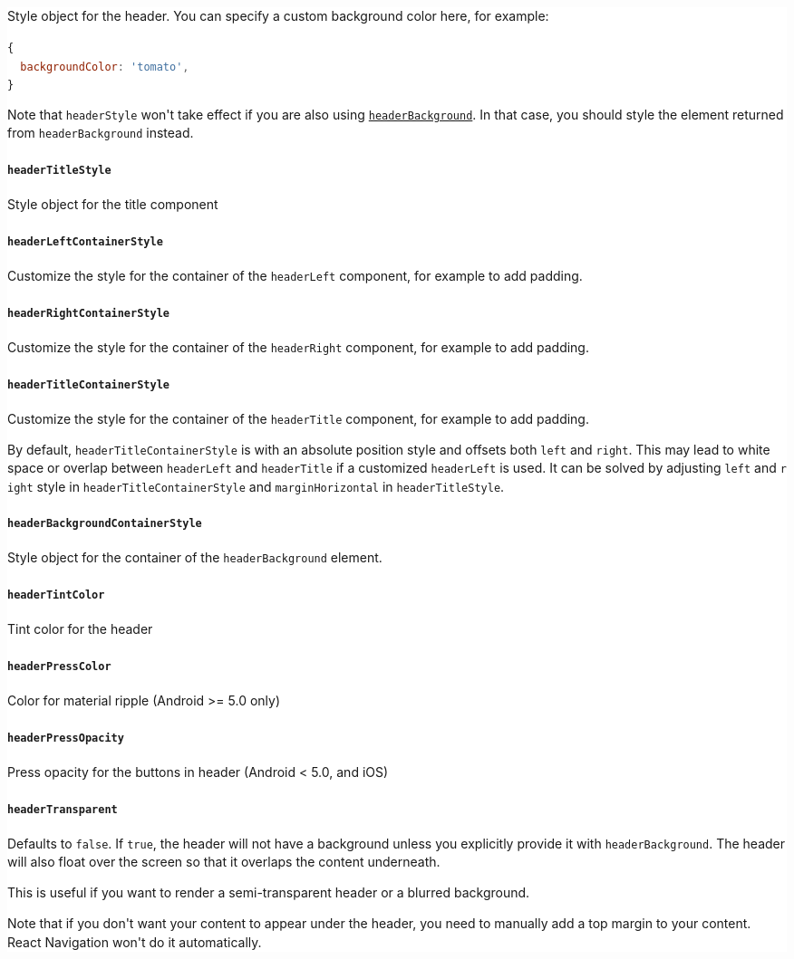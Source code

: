 Style object for the header. You can specify a custom background color here, for example:

```js
{
  backgroundColor: 'tomato',
}
```

Note that `headerStyle` won't take effect if you are also using [`headerBackground`](#headerbackground). In that case, you should style the element returned from `headerBackground` instead.

#### `headerTitleStyle`

Style object for the title component

#### `headerLeftContainerStyle`

Customize the style for the container of the `headerLeft` component, for example to add padding.

#### `headerRightContainerStyle`

Customize the style for the container of the `headerRight` component, for example to add padding.

#### `headerTitleContainerStyle`

Customize the style for the container of the `headerTitle` component, for example to add padding.

By default, `headerTitleContainerStyle` is with an absolute position style and offsets both `left` and `right`. This may lead to white space or overlap between `headerLeft` and `headerTitle` if a customized `headerLeft` is used. It can be solved by adjusting `left` and `right` style in `headerTitleContainerStyle` and `marginHorizontal` in `headerTitleStyle`.

#### `headerBackgroundContainerStyle`

Style object for the container of the `headerBackground` element.

#### `headerTintColor`

Tint color for the header

#### `headerPressColor`

Color for material ripple (Android >= 5.0 only)

#### `headerPressOpacity`

Press opacity for the buttons in header (Android < 5.0, and iOS)

#### `headerTransparent`

Defaults to `false`. If `true`, the header will not have a background unless you explicitly provide it with `headerBackground`. The header will also float over the screen so that it overlaps the content underneath.

This is useful if you want to render a semi-transparent header or a blurred background.

Note that if you don't want your content to appear under the header, you need to manually add a top margin to your content. React Navigation won't do it automatically.

